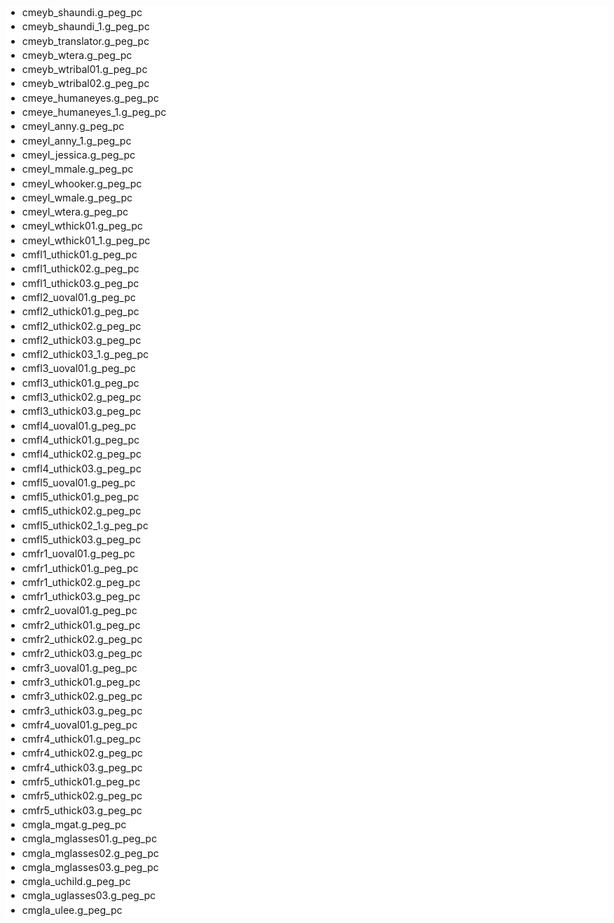 * cmeyb_shaundi.g_peg_pc
* cmeyb_shaundi_1.g_peg_pc
* cmeyb_translator.g_peg_pc
* cmeyb_wtera.g_peg_pc
* cmeyb_wtribal01.g_peg_pc
* cmeyb_wtribal02.g_peg_pc
* cmeye_humaneyes.g_peg_pc
* cmeye_humaneyes_1.g_peg_pc
* cmeyl_anny.g_peg_pc
* cmeyl_anny_1.g_peg_pc
* cmeyl_jessica.g_peg_pc
* cmeyl_mmale.g_peg_pc
* cmeyl_whooker.g_peg_pc
* cmeyl_wmale.g_peg_pc
* cmeyl_wtera.g_peg_pc
* cmeyl_wthick01.g_peg_pc
* cmeyl_wthick01_1.g_peg_pc
* cmfl1_uthick01.g_peg_pc
* cmfl1_uthick02.g_peg_pc
* cmfl1_uthick03.g_peg_pc
* cmfl2_uoval01.g_peg_pc
* cmfl2_uthick01.g_peg_pc
* cmfl2_uthick02.g_peg_pc
* cmfl2_uthick03.g_peg_pc
* cmfl2_uthick03_1.g_peg_pc
* cmfl3_uoval01.g_peg_pc
* cmfl3_uthick01.g_peg_pc
* cmfl3_uthick02.g_peg_pc
* cmfl3_uthick03.g_peg_pc
* cmfl4_uoval01.g_peg_pc
* cmfl4_uthick01.g_peg_pc
* cmfl4_uthick02.g_peg_pc
* cmfl4_uthick03.g_peg_pc
* cmfl5_uoval01.g_peg_pc
* cmfl5_uthick01.g_peg_pc
* cmfl5_uthick02.g_peg_pc
* cmfl5_uthick02_1.g_peg_pc
* cmfl5_uthick03.g_peg_pc
* cmfr1_uoval01.g_peg_pc
* cmfr1_uthick01.g_peg_pc
* cmfr1_uthick02.g_peg_pc
* cmfr1_uthick03.g_peg_pc
* cmfr2_uoval01.g_peg_pc
* cmfr2_uthick01.g_peg_pc
* cmfr2_uthick02.g_peg_pc
* cmfr2_uthick03.g_peg_pc
* cmfr3_uoval01.g_peg_pc
* cmfr3_uthick01.g_peg_pc
* cmfr3_uthick02.g_peg_pc
* cmfr3_uthick03.g_peg_pc
* cmfr4_uoval01.g_peg_pc
* cmfr4_uthick01.g_peg_pc
* cmfr4_uthick02.g_peg_pc
* cmfr4_uthick03.g_peg_pc
* cmfr5_uthick01.g_peg_pc
* cmfr5_uthick02.g_peg_pc
* cmfr5_uthick03.g_peg_pc
* cmgla_mgat.g_peg_pc
* cmgla_mglasses01.g_peg_pc
* cmgla_mglasses02.g_peg_pc
* cmgla_mglasses03.g_peg_pc
* cmgla_uchild.g_peg_pc
* cmgla_uglasses03.g_peg_pc
* cmgla_ulee.g_peg_pc